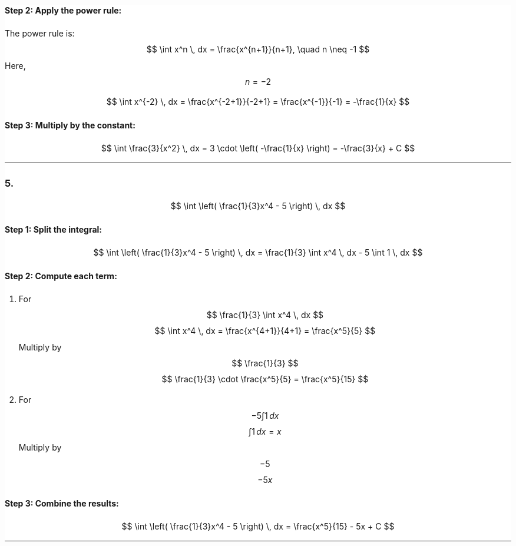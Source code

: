 #### Step 2: Apply the power rule:
The power rule is:
$$
\int x^n \, dx = \frac{x^{n+1}}{n+1}, \quad n \neq -1
$$
Here, 
$$ 
n = -2 
$$

$$
\int x^{-2} \, dx = \frac{x^{-2+1}}{-2+1} = \frac{x^{-1}}{-1} = -\frac{1}{x}
$$

#### Step 3: Multiply by the constant:
$$
\int \frac{3}{x^2} \, dx = 3 \cdot \left( -\frac{1}{x} \right) = -\frac{3}{x} + C
$$

---

### 5. 
$$ 
\int \left( \frac{1}{3}x^4 - 5 \right) \, dx
$$
#### Step 1: Split the integral:
$$
\int \left( \frac{1}{3}x^4 - 5 \right) \, dx = \frac{1}{3} \int x^4 \, dx - 5 \int 1 \, dx
$$

#### Step 2: Compute each term:
1. For 
$$ 
\frac{1}{3} \int x^4 \, dx
$$
   $$ \int x^4 \, dx = \frac{x^{4+1}}{4+1} = \frac{x^5}{5} $$
   Multiply by
$$ 
\frac{1}{3}
$$
   $$ \frac{1}{3} \cdot \frac{x^5}{5} = \frac{x^5}{15} $$

2. For 
$$ 
-5 \int 1 \, dx 
$$
   $$ \int 1 \, dx = x $$
   Multiply by 
   $$ -5 $$
   $$ -5x $$

#### Step 3: Combine the results:
$$
\int \left( \frac{1}{3}x^4 - 5 \right) \, dx = \frac{x^5}{15} - 5x + C
$$

---